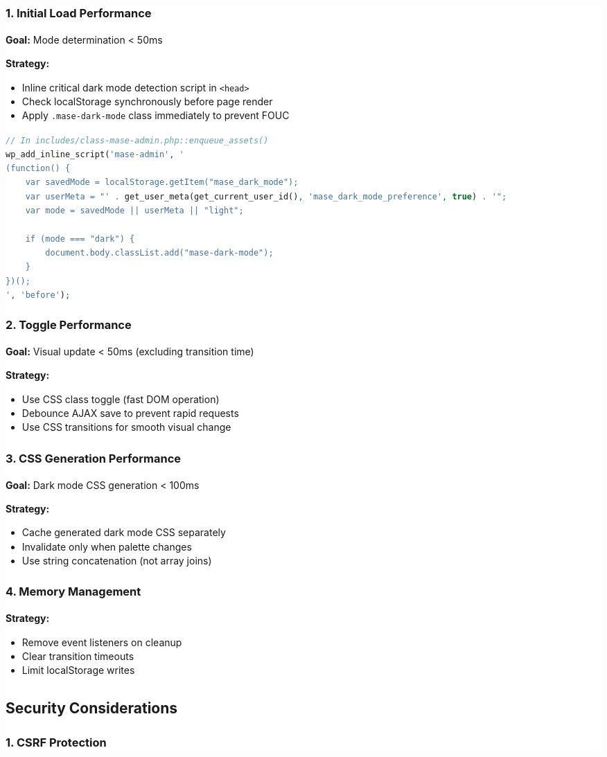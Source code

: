 ### 1. Initial Load Performance

**Goal:** Mode determination < 50ms

**Strategy:**
- Inline critical dark mode detection script in `<head>`
- Check localStorage synchronously before page render
- Apply `.mase-dark-mode` class immediately to prevent FOUC

```php
// In includes/class-mase-admin.php::enqueue_assets()
wp_add_inline_script('mase-admin', '
(function() {
    var savedMode = localStorage.getItem("mase_dark_mode");
    var userMeta = "' . get_user_meta(get_current_user_id(), 'mase_dark_mode_preference', true) . '";
    var mode = savedMode || userMeta || "light";
    
    if (mode === "dark") {
        document.body.classList.add("mase-dark-mode");
    }
})();
', 'before');
```

### 2. Toggle Performance

**Goal:** Visual update < 50ms (excluding transition time)

**Strategy:**
- Use CSS class toggle (fast DOM operation)
- Debounce AJAX save to prevent rapid requests
- Use CSS transitions for smooth visual change

### 3. CSS Generation Performance

**Goal:** Dark mode CSS generation < 100ms

**Strategy:**
- Cache generated dark mode CSS separately
- Invalidate only when palette changes
- Use string concatenation (not array joins)

### 4. Memory Management

**Strategy:**
- Remove event listeners on cleanup
- Clear transition timeouts
- Limit localStorage writes

## Security Considerations

### 1. CSRF Protection
